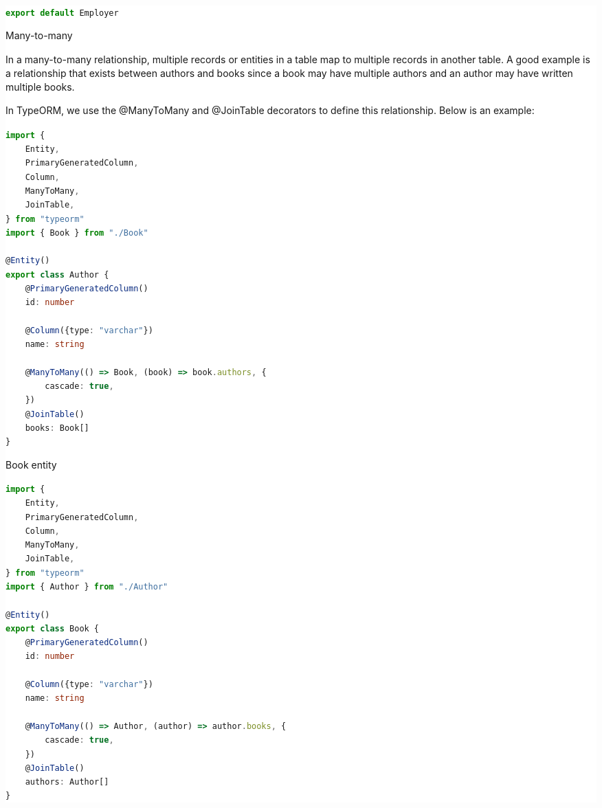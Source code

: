 ```ts
export default Employer

```

Many-to-many

In a many-to-many relationship, multiple records or entities in a table map to multiple records in another table. A good example is a relationship that exists between authors and books since a book may have multiple authors and an author may have written multiple books.

In TypeORM, we use the @ManyToMany and @JoinTable decorators to define this relationship. Below is an example:

```ts
import {
    Entity,
    PrimaryGeneratedColumn,
    Column,
    ManyToMany,
    JoinTable,
} from "typeorm"
import { Book } from "./Book"

@Entity()
export class Author {
    @PrimaryGeneratedColumn()
    id: number

    @Column({type: "varchar"})
    name: string

    @ManyToMany(() => Book, (book) => book.authors, {
        cascade: true,
    })
    @JoinTable()
    books: Book[]
}
```

Book entity

```ts
import {
    Entity,
    PrimaryGeneratedColumn,
    Column,
    ManyToMany,
    JoinTable,
} from "typeorm"
import { Author } from "./Author"

@Entity()
export class Book {
    @PrimaryGeneratedColumn()
    id: number

    @Column({type: "varchar"})
    name: string

    @ManyToMany(() => Author, (author) => author.books, {
        cascade: true,
    })
    @JoinTable()
    authors: Author[]
}
```
